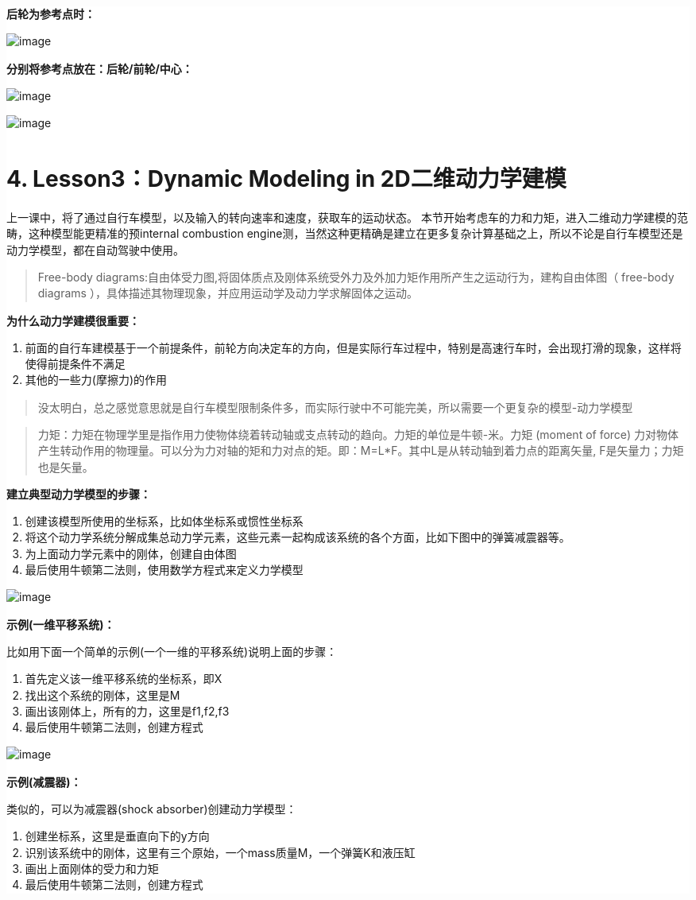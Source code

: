 **后轮为参考点时：**

![image](https://user-images.githubusercontent.com/18595935/53471840-574c1a00-3aa9-11e9-8132-7e4e9cc67b25.png)

**分别将参考点放在：后轮/前轮/中心：**

![image](https://user-images.githubusercontent.com/18595935/53390467-952c3e00-39d6-11e9-8e21-04d396e272e2.png)

![image](https://user-images.githubusercontent.com/18595935/53390494-aecd8580-39d6-11e9-95bf-384105352073.png)

# 4. Lesson3：Dynamic Modeling in 2D二维动力学建模

上一课中，将了通过自行车模型，以及输入的转向速率和速度，获取车的运动状态。
本节开始考虑车的力和力矩，进入二维动力学建模的范畴，这种模型能更精准的预internal combustion engine测，当然这种更精确是建立在更多复杂计算基础之上，所以不论是自行车模型还是动力学模型，都在自动驾驶中使用。

> Free-body diagrams:自由体受力图,将固体质点及刚体系统受外力及外加力矩作用所产生之运动行为，建构自由体图（ free-body diagrams ），具体描述其物理现象，并应用运动学及动力学求解固体之运动。

**为什么动力学建模很重要：**
1. 前面的自行车建模基于一个前提条件，前轮方向决定车的方向，但是实际行车过程中，特别是高速行车时，会出现打滑的现象，这样将使得前提条件不满足
2. 其他的一些力(摩擦力)的作用
> 没太明白，总之感觉意思就是自行车模型限制条件多，而实际行驶中不可能完美，所以需要一个更复杂的模型-动力学模型
> 

> 力矩：力矩在物理学里是指作用力使物体绕着转动轴或支点转动的趋向。力矩的单位是牛顿-米。力矩 (moment of force) 力对物体产生转动作用的物理量。可以分为力对轴的矩和力对点的矩。即：M=L*F。其中L是从转动轴到着力点的距离矢量, F是矢量力；力矩也是矢量。

**建立典型动力学模型的步骤：**

1. 创建该模型所使用的坐标系，比如体坐标系或惯性坐标系
2. 将这个动力学系统分解成集总动力学元素，这些元素一起构成该系统的各个方面，比如下图中的弹簧减震器等。
3. 为上面动力学元素中的刚体，创建自由体图
4. 最后使用牛顿第二法则，使用数学方程式来定义力学模型

![image](https://user-images.githubusercontent.com/18595935/53397114-99158b80-39e9-11e9-8bbc-d7669620cd1d.png)

**示例(一维平移系统)：**

比如用下面一个简单的示例(一个一维的平移系统)说明上面的步骤：
1. 首先定义该一维平移系统的坐标系，即X
2. 找出这个系统的刚体，这里是M
3. 画出该刚体上，所有的力，这里是f1,f2,f3
4. 最后使用牛顿第二法则，创建方程式

![image](https://user-images.githubusercontent.com/18595935/53397117-9c107c00-39e9-11e9-8bb3-1bcfbc436c0e.png)


**示例(减震器)：**

类似的，可以为减震器(shock absorber)创建动力学模型：
1. 创建坐标系，这里是垂直向下的y方向
2. 识别该系统中的刚体，这里有三个原始，一个mass质量M，一个弹簧K和液压缸
3. 画出上面刚体的受力和力矩
4. 最后使用牛顿第二法则，创建方程式

